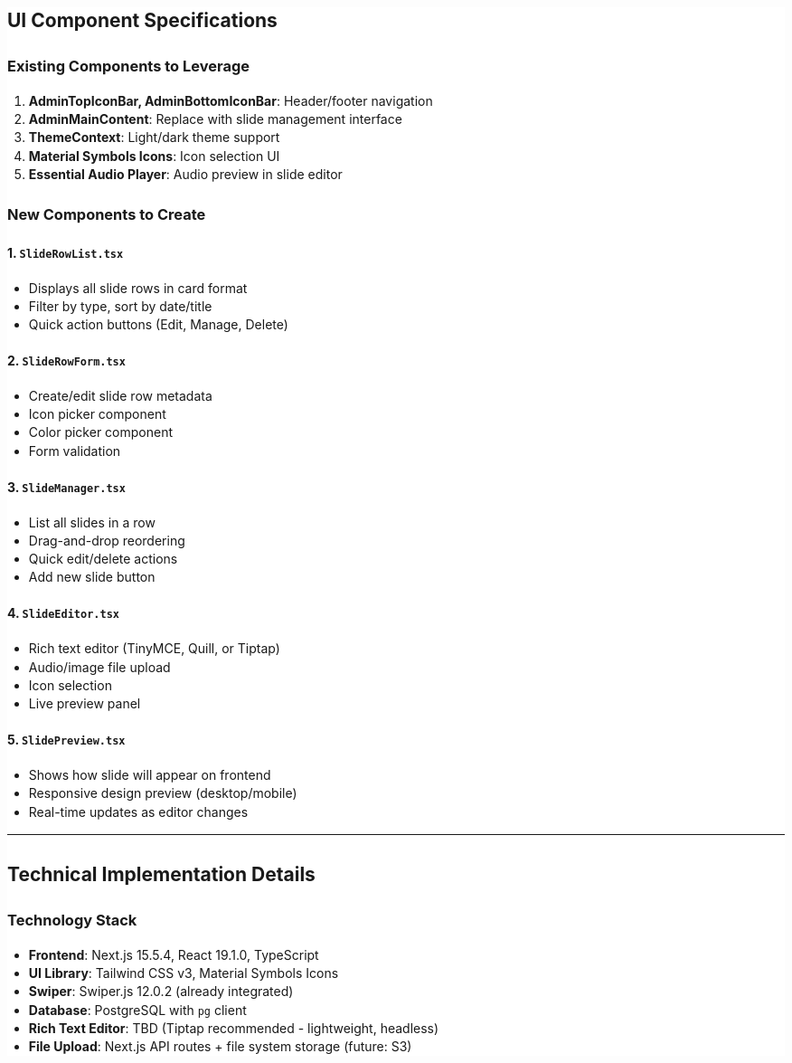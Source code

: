 ## UI Component Specifications

### Existing Components to Leverage
1. **AdminTopIconBar, AdminBottomIconBar**: Header/footer navigation
2. **AdminMainContent**: Replace with slide management interface
3. **ThemeContext**: Light/dark theme support
4. **Material Symbols Icons**: Icon selection UI
5. **Essential Audio Player**: Audio preview in slide editor

### New Components to Create

#### 1. `SlideRowList.tsx`
- Displays all slide rows in card format
- Filter by type, sort by date/title
- Quick action buttons (Edit, Manage, Delete)

#### 2. `SlideRowForm.tsx`
- Create/edit slide row metadata
- Icon picker component
- Color picker component
- Form validation

#### 3. `SlideManager.tsx`
- List all slides in a row
- Drag-and-drop reordering
- Quick edit/delete actions
- Add new slide button

#### 4. `SlideEditor.tsx`
- Rich text editor (TinyMCE, Quill, or Tiptap)
- Audio/image file upload
- Icon selection
- Live preview panel

#### 5. `SlidePreview.tsx`
- Shows how slide will appear on frontend
- Responsive design preview (desktop/mobile)
- Real-time updates as editor changes

---

## Technical Implementation Details

### Technology Stack
- **Frontend**: Next.js 15.5.4, React 19.1.0, TypeScript
- **UI Library**: Tailwind CSS v3, Material Symbols Icons
- **Swiper**: Swiper.js 12.0.2 (already integrated)
- **Database**: PostgreSQL with `pg` client
- **Rich Text Editor**: TBD (Tiptap recommended - lightweight, headless)
- **File Upload**: Next.js API routes + file system storage (future: S3)
